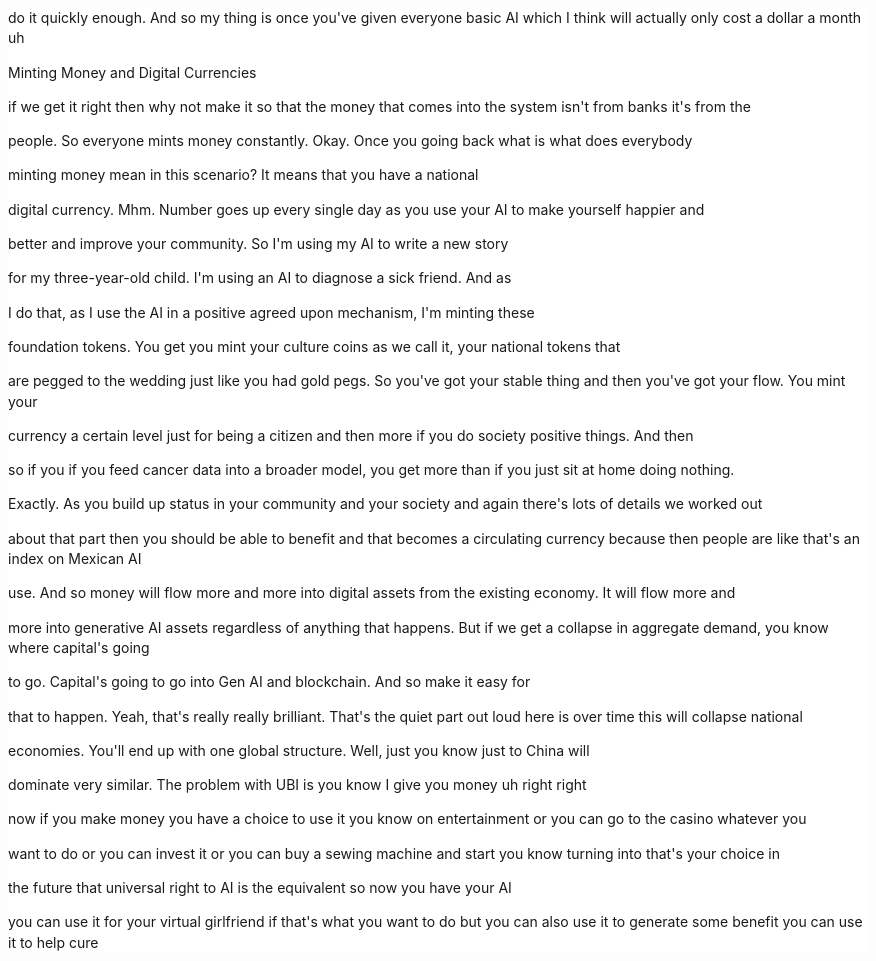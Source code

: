 do it quickly enough. And so my thing is once you've given everyone basic AI which I think will actually only cost a dollar a month uh

Minting Money and Digital Currencies

if we get it right then why not make it so that the money that comes into the system isn't from banks it's from the

people. So everyone mints money constantly. Okay. Once you going back what is what does everybody

minting money mean in this scenario? It means that you have a national

digital currency. Mhm. Number goes up every single day as you use your AI to make yourself happier and

better and improve your community. So I'm using my AI to write a new story

for my three-year-old child. I'm using an AI to diagnose a sick friend. And as

I do that, as I use the AI in a positive agreed upon mechanism, I'm minting these

foundation tokens. You get you mint your culture coins as we call it, your national tokens that

are pegged to the wedding just like you had gold pegs. So you've got your stable thing and then you've got your flow. You mint your

currency a certain level just for being a citizen and then more if you do society positive things. And then

so if you if you feed cancer data into a broader model, you get more than if you just sit at home doing nothing.

Exactly. As you build up status in your community and your society and again there's lots of details we worked out

about that part then you should be able to benefit and that becomes a circulating currency because then people are like that's an index on Mexican AI

use. And so money will flow more and more into digital assets from the existing economy. It will flow more and

more into generative AI assets regardless of anything that happens. But if we get a collapse in aggregate demand, you know where capital's going

to go. Capital's going to go into Gen AI and blockchain. And so make it easy for

that to happen. Yeah, that's really really brilliant. That's the quiet part out loud here is over time this will collapse national

economies. You'll end up with one global structure. Well, just you know just to China will

dominate very similar. The problem with UBI is you know I give you money uh right right

now if you make money you have a choice to use it you know on entertainment or you can go to the casino whatever you

want to do or you can invest it or you can buy a sewing machine and start you know turning into that's your choice in

the future that universal right to AI is the equivalent so now you have your AI

you can use it for your virtual girlfriend if that's what you want to do but you can also use it to generate some benefit you can use it to help cure
